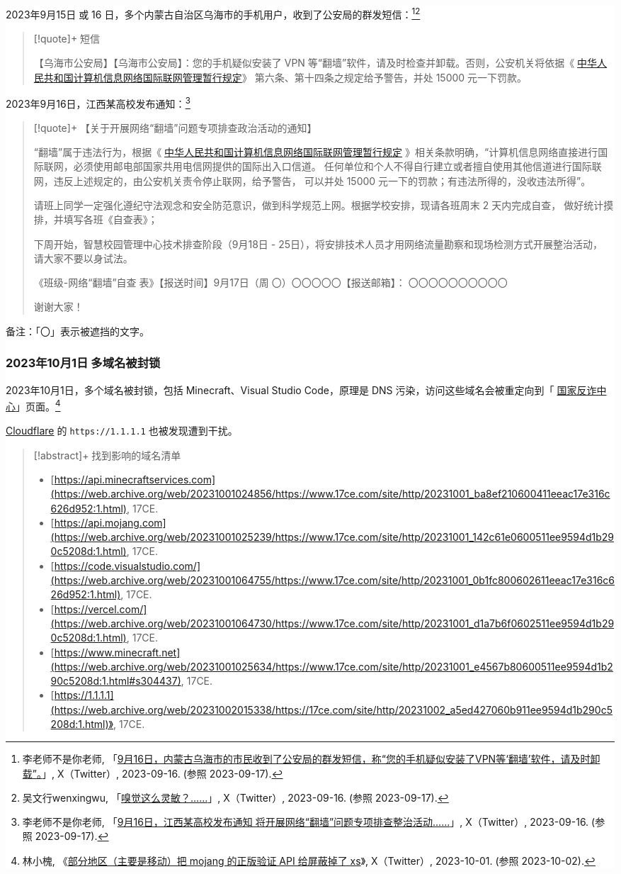 2023年9月15日 或 16 日，多个内蒙古自治区乌海市的手机用户，收到了公安局的群发短信：[^76760][^68249]

[^76760]: 李老师不是你老师, 「[9月16日，内蒙古乌海市的市民收到了公安局的群发短信，称“您的手机疑似安装了VPN等‘翻墙’软件，请及时卸载”。](https://web.archive.org/web/20230917065206/https://twitter.com/whyyoutouzhele/status/1702992057596276760)」, X（Twitter）, 2023-09-16. (参照 2023-09-17).

[^68249]: 吴文行wenxingwu, 「[嗅觉这么灵敏？……](http://archive.today/2023.09.17-074248/https://twitter.com/wuwenhang/status/1702951041279668249 "http://archive.today/pXv44")」, X（Twitter）, 2023-09-16. (参照 2023-09-17).

> [!quote]+ 短信
>
> 【乌海市公安局】【乌海市公安局】：您的手机疑似安装了 VPN 等“翻墙”软件，请及时检查并卸载。否则，公安机关将依据《
> [中华人民共和国计算机信息网络国际联网管理暂行规定](/rule/国务院/中华人民共和国计算机信息网络国际联网管理暂行规定.md)》
> 第六条、第十四条之规定给予警告，并处 15000 元一下罚款。

2023年9月16日，江西某高校发布通知：[^19432]

[^19432]: 李老师不是你老师, 「[9月16日，江西某高校发布通知 将开展网络“翻墙”问题专项排查整治活动……](http://archive.today/2023.09.17-074253/https://twitter.com/whyyoutouzhele/status/1702983498489819432 "http://archive.today/2pvG6")」, X（Twitter）, 2023-09-16. (参照 2023-09-17).

> [!quote]+ 【关于开展网络“翻墙”问题专项排查政治活动的通知】
>
> “翻墙”属于违法行为，根据《
> [中华人民共和国计算机信息网络国际联网管理暂行规定](/rule/国务院/中华人民共和国计算机信息网络国际联网管理暂行规定.md)
> 》相关条款明确，“计算机信息网络直接进行国际联网，必须使用邮电部国家共用电信网提供的国际出入口信道。
> 任何单位和个人不得自行建立或者擅自使用其他信道进行国际联网，违反上述规定的，由公安机关责令停止联网，给予警告，
> 可以并处 15000 元一下的罚款；有违法所得的，没收违法所得”。
>
> 请班上同学一定强化遵纪守法观念和安全防范意识，做到科学规范上网。根据学校安排，现请各班周末 2 天内完成自查，
> 做好统计摸排，并填写各班《自查表》；
>
> 下周开始，智慧校园管理中心技术排查阶段（9月18日 - 25日），将安排技术人员才用网络流量勘察和现场检测方式开展整治活动，
> 请大家不要以身试法。
>
> 《班级-网络“翻墙”自查
> 表》【报送时间】9月17日（周
> 〇）〇〇〇〇〇【报送邮箱】：
> 〇〇〇〇〇〇〇〇〇〇
>
> 谢谢大家！

备注：「〇」表示被遮挡的文字。

### 2023年10月1日 多域名被封锁

2023年10月1日，多个域名被封锁，包括 Minecraft、Visual Studio Code，原理是 DNS 污染，访问这些域名会被重定向到「
[国家反诈中心](/censorship/国家反诈中心.md)」页面。[^08371]

[^08371]: 林小槐, 《[部分地区（主要是移动）把 mojang 的正版验证 API 给屏蔽掉了 xs](https://web.archive.org/web/20231002015758/https://twitter.com/Stapx_Happy/status/1708305027293708371)》, X（Twitter）, 2023-10-01. (参照 2023-10-02).

[Cloudflare](/serviceprovider/Cloudflare.md) 的 `https://1.1.1.1` 也被发现遭到干扰。

> [!abstract]+ 找到影响的域名清单
>
> +   [https://api.minecraftservices.com](https://web.archive.org/web/20231001024856/https://www.17ce.com/site/http/20231001_ba8ef210600411eeac17e316c626d952:1.html), 17CE.
> +   [https://api.mojang.com](https://web.archive.org/web/20231001025239/https://www.17ce.com/site/http/20231001_142c61e0600511ee9594d1b290c5208d:1.html), 17CE.
> +   [https://code.visualstudio.com/](https://web.archive.org/web/20231001064755/https://www.17ce.com/site/http/20231001_0b1fc800602611eeac17e316c626d952:1.html), 17CE.
> +   [https://vercel.com/](https://web.archive.org/web/20231001064730/https://www.17ce.com/site/http/20231001_d1a7b6f0602511ee9594d1b290c5208d:1.html), 17CE.
> +   [https://www.minecraft.net](https://web.archive.org/web/20231001025634/https://www.17ce.com/site/http/20231001_e4567b80600511ee9594d1b290c5208d:1.html#s304437), 17CE.
> +   [https://1.1.1.1](https://web.archive.org/web/20231002015338/https://17ce.com/site/http/20231002_a5ed427060b911ee9594d1b290c5208d:1.html)》, 17CE.


[网络数据包]: https://en.wikipedia.org/wiki/Network_packet
[^11470]: 店长, 《[一个困难的请愿：请 Steam 启用全站 SSL 加密。](https://web.archive.org/web/20230813184514/https://bitinn.net/11470/)》, 比特客栈的文艺复兴, 2017-07-20. (参照 2023-10-24).
[^55413]: 辰一丶, 《[Steam社区已强制使用https协议 轻松访问再无压力](https://web.archive.org/web/20211212045615/https://www.gamersky.com/news/201806/1055413.shtml)》, 游民星空, 2018-06-03. (参照 2023-10-24).
[^70189]: alect, 《[谷歌给我们省钱呢……y2b 走 quic 协议不经过代理……直连了](https://web.archive.org/web/20210114065857/https://www.v2ex.com/t/370189)》, V2EX, 2017-06-21. (参照 2023-10-24).
[^nh2-3]: Toyo, 《[Chrome浏览器关闭 QUIC，避免部分地区运营商UDP QOS对速度的影响](https://web.archive.org/web/20220512074451/https://doubibackup.com/zly21nh2-3.html)》, 逗比根据地（备份）, 2017-08-30. (参照 2023-10-24).
[^12287]: 老刘, 《[禁用QUIC协议 保障网页加载速度](https://web.archive.org/web/20230529180508/https://www.livelu.com/201712287.html)》, 生活之路, 2017-12-10. (参照 2023-10-28).
[^30080]: Anthr@X, 「[最近发现GFW在UDP无差别丢包上给QQ开了后门，目测丢包手段用的是路由器的QoS功能,大部分端口丢包率在8%-10%左右，ovpn最多能承受2%的丢包率，所以UDP服务要么换端口，要么改进算法加入冗](https://web.archive.org/web/20231024143855/https://twitter.com/anthrax0/status/481318169882030080)」, X（Twitter）, 2014-06-24. (参照 2023-10-24).
[^s1127]: ArchGuyWu, 《[能支持udp over tcp吗？ · Issue #1127 · shadowsocks/shadowsocks-rust](https://web.archive.org/web/20231024143113/https://github.com/shadowsocks/shadowsocks-rust/issues/1127)》, GitHub, 2023-03-03. (参照 2023-10-24).
[^41237]: 钉子, 《[没错还是它！GFW让邮件内容变成了aaazzzaaazzzaaazzzaaazzzaaazzz](https://web.archive.org/web/20080821155840/http://blog.5dmail.net/user1/1/20061018141237.html)》, 钉子的博客, 2006-10-18. (参照 2024-04-26).
[^41029]: xmbbx, 《[\[原创\] 证实收到’aaazzzaaazzzaaazzzaaazzzaaazzz’邮件的真实原因](https://web.archive.org/web/20120202093648/http://bbs.chinaunix.net/forum.php?mod=viewthread&tid=841029)》, ChinaUnix.net, 2006-10-13. (参照 2024-04-26).
[^70718]: Reuters, 《[Chinese Internet censors blamed for email chaos](https://web.archive.org/web/20190224115746/https://www.reuters.com/article/us-china-internet/chinese-internet-censors-blamed-for-email-chaos-idUSPEK9185520070718)》, Reuters, 2007-08-09. 参照: 2024-04-26. [Online].
[^2312]: 中国万网客服中心, 《[万网关于海外邮件通信问题的进展通告](https://web.archive.org/web/20070811062826/http://www.net.cn/service/a/zytz/200707/2312.html)》, 万网, 2007-07-18. (参照 2024-04-26).
[^70717]: TOM163客服中心, 《[国际电邮通信问题的重要通知](https://web.archive.org/web/20070817040525/http://vip.tom.com/popup/070717.html)》, TOM163, 2007-07-17. (参照 2024-04-26).
[^67073]: Eji, 「[今天中国的大话题是 GFW 的加强和 PIXIV 的官方封锁……](https://web.archive.org/web/20231023013117/https://twitter.com/ejiwarp/status/1040270990952067073)」, X（Twitter）, 2018-09-14. (参照 2023-10-23).
[^ea]: EA 是指 Early Access（抢先体验），指代一些游戏在正式版本发售前，发布的评估版本。这里是指之前也有「TCP 旁路阻断」，但属于小规模测试。
[^916909]: XIU2, 《[Steam、Github 域名疑似已解除 SNI 干扰（已无法复现），可以正常链接了？](https://web.archive.org/web/20230217093733/https://www.v2ex.com/t/916909)》, V2EX, 2023-02-17. (参照 2023-02-17).
[^56219]: hacker6, 《[中国的greasyfork被墙了吗，打不开了啊，所有地区都打不开了](https://web.archive.org/web/20250210133851/https://greasyfork.org/en/discussions/greasyfork/56219-中国的greasyfork被墙了吗-打不开了啊-所有地区都打不开了)》, Greasy Fork Discussions, 2017-10-02. (参照 2025-02-10).
[^78992]: letsgogogo, 《[greasyfork.org 已被中国封锁！](https://greasyfork.org/zh-CN/discussions/greasyfork/278992-greasyfork-org-已被中国封锁)》, Greasy Fork Discussions, 2025-02-06. (参照 2025-02-10).
[^31577]: hikarikongou, 《[成都移动企宽开始封未备案域名 SNI 了](https://web.archive.org/web/20240411042641/https://v2ex.com/t/1031577)》, V2EX, 2024-04-11. (参照 2024-04-11).
[^gh566]: xinjiajuan, 《[【关于vercel被墙】vercel在国内被墙 · Issue #566 · travellings-link/travellings](https://github.com/travellings-link/travellings/issues/566)》, GitHub, 2021-05-16. (参照 2025-10-04, [Internet Archive](https://web.archive.org/web/20240715085252/https://github.com/travellings-link/travellings/issues/566)).
[^62578]: benbeu, 《[河南洛阳联通电信好像都是域名白名单了，有了解的朋友嘛？](https://web.archive.org/web/20230812184100/https://www.v2ex.com/t/962578)》, V2EX, 2023-08-05. (参照 2023-08-13).
[^i2229]: toyo2333, 《[reality里client-fingerprint可以不同端用一套么？ · Issue #2229 · XTLS/Xray-core](https://web.archive.org/web/20230812225350/https://github.com/XTLS/Xray-core/issues/2229)》, GitHub, 2023-06-20. (参照 2023-08-13).
[^i2426]: 5e2t, 《[河南新上的SNI/HOST黑名单墙 · Issue #2426 · XTLS/Xray-core](https://web.archive.org/web/20230813032548/https://github.com/XTLS/Xray-core/issues/2426)》, GitHub, 2023-08-10. (参照 2023-08-13).
[^asbt]: MisakaNo, 《[启用 TCP timestamps 以解决 SNI 阻断问题](https://web.archive.org/web/20230828102030/https://blog.misaka.rest/2023/08/14/anti-sni-block-timestamps/)》, MisakaNo の 小破站, 2023-08-14. (参照 2023-09-04).
[^70368]: lanwairen123, 《[在河南郑州除了 vpn 还有访问自建 http/https 服务的途径吗，杀疯了](https://web.archive.org/web/20230904025320/https://www.v2ex.com/t/970368)》, V2EX, 2023-09-02. (参照 2023-09-04).
[^72773]: leyun2017, 《[手机因为安装了 telegram 导致号码被停机，移动要求带着手机去营业厅检查和签承诺书怎么办](https://web.archive.org/web/20230911094253/https://v2ex.com/t/972773)》, V2EX, 2023-09-11. (参照 2023-09-17).
[^mx1568]: 萌欣的小窝, 「[详情：昨天手机号被移动公司冻结了……](https://web.archive.org/web/20230809141331/https://t.me/s/mengxin10824_chan/1568)」, Telegram, 2023-06-24. (参照 2023-10-09).
[^29188]: Ronin, 《[震惊！瓦工大规模被墙](https://web.archive.org/web/20231109073619/https://hostloc.com/thread-1229188-1-1.html)》, 全球主机交流论坛, 2023-11-09. (参照 2023-11-10).
[^90329]: jcfkccp, 《[大墙又发威了？](https://web.archive.org/web/20231109105753/https://www.v2ex.com/t/990329)》, V2EX, 2023-11-09. (参照 2023-11-10).
[^17312]: https://t.me/c/1362299370/7312
[^93059]: SunsetShimmer, 《[原神 osasiadispatch 域名被墙了？](https://web.archive.org/web/20231119085828/https://www.v2ex.com/t/993059)》, V2EX, 2023-11-18. (参照 2023-11-19).
[^44666]: MiKing233, 《[关于 Let’s Encrypt 签发的证书 Ending OCSP Support in 2025 的后续问题](https://web.archive.org/web/20250822144257/https://www.v2ex.com/t/1144666)》, V2EX, 2025-07-11. (参照 2025-09-06).
[^53589]: villivateur, 《[Let’s Encrypt 颁发的证书所包含的 CRL 链接完全被墙，可能导致所有用 LE 证书的网站在国内无法打开或者弹出警告。](https://web.archive.org/web/20250820065243/https://www.v2ex.com/t/1153589)》, V2EX, 2025-08-20. (参照 2025-09-06).
[^50820]: Mingshi Wu, 《[2025年8月20日中国防火长城GFW对443端口实施无条件封禁的分析](https://web.archive.org/web/20250902021856/https://gfw.report/blog/gfw_unconditional_rst_20250820/zh/)》, GFW Report, 2025-08-19. (参照 2025-09-06).
[^53869]: 中國警告☮️ Alert Cina, 「[2025年8月20日0点34分,中国防火长城GFW（Great Firewall）突然开始屏蔽所有的境外443端口……](https://x.com/AlertCina/status/1957981000107253869)」, X (formerly Twitter), 2025-08-20. (参照 2025-09-06).
[^07420]: 好五倍, 《[【图说天朝】“翻墙行为态势监测”](https://web.archive.org/web/20220704000142/https://chinadigitaltimes.net/chinese/607420.html)》, 中国数字时代, 2019-03-14. (参照 2024-09-21).
[^DdZ4S]: 安博通, 《[嘿！我看到你“翻墙”了！](http://archive.today/2024.09.14-182902/https://mp.weixin.qq.com/s/ywlOrOoMqWjB7TKMaNFSFw)》, 微信公众号, 2024-09-14. (参照 2024-09-21).